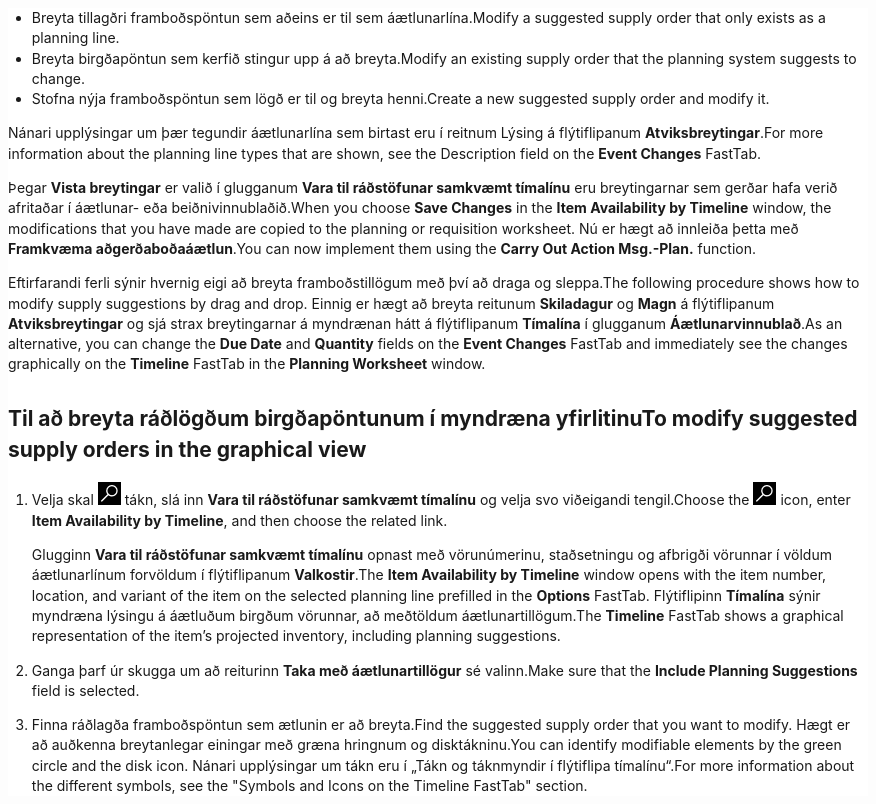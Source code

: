 -   <span data-ttu-id="2567b-109">Breyta tillagðri framboðspöntun sem aðeins er til sem áætlunarlína.</span><span class="sxs-lookup"><span data-stu-id="2567b-109">Modify a suggested supply order that only exists as a planning line.</span></span>  
-   <span data-ttu-id="2567b-110">Breyta birgðapöntun sem kerfið stingur upp á að breyta.</span><span class="sxs-lookup"><span data-stu-id="2567b-110">Modify an existing supply order that the planning system suggests to change.</span></span>  
-   <span data-ttu-id="2567b-111">Stofna nýja framboðspöntun sem lögð er til og breyta henni.</span><span class="sxs-lookup"><span data-stu-id="2567b-111">Create a new suggested supply order and modify it.</span></span>  

<span data-ttu-id="2567b-112">Nánari upplýsingar um þær tegundir áætlunarlína sem birtast eru í reitnum Lýsing á flýtiflipanum **Atviksbreytingar**.</span><span class="sxs-lookup"><span data-stu-id="2567b-112">For more information about the planning line types that are shown, see the Description field on the **Event Changes** FastTab.</span></span>  

<span data-ttu-id="2567b-113">Þegar **Vista breytingar** er valið í glugganum **Vara til ráðstöfunar samkvæmt tímalínu** eru breytingarnar sem gerðar hafa verið afritaðar í áætlunar- eða beiðnivinnublaðið.</span><span class="sxs-lookup"><span data-stu-id="2567b-113">When you choose **Save Changes** in the **Item Availability by Timeline** window, the modifications that you have made are copied to the planning or requisition worksheet.</span></span> <span data-ttu-id="2567b-114">Nú er hægt að innleiða þetta með **Framkvæma aðgerðaboðaáætlun**.</span><span class="sxs-lookup"><span data-stu-id="2567b-114">You can now implement them using the **Carry Out Action Msg.-Plan.** function.</span></span>  

<span data-ttu-id="2567b-115">Eftirfarandi ferli sýnir hvernig eigi að breyta framboðstillögum með því að draga og sleppa.</span><span class="sxs-lookup"><span data-stu-id="2567b-115">The following procedure shows how to modify supply suggestions by drag and drop.</span></span> <span data-ttu-id="2567b-116">Einnig er hægt að breyta reitunum **Skiladagur** og **Magn** á flýtiflipanum **Atviksbreytingar** og sjá strax breytingarnar á myndrænan hátt á flýtiflipanum **Tímalína** í glugganum **Áætlunarvinnublað**.</span><span class="sxs-lookup"><span data-stu-id="2567b-116">As an alternative, you can change the **Due Date** and **Quantity** fields on the **Event Changes** FastTab and immediately see the changes graphically on the **Timeline** FastTab in the **Planning Worksheet** window.</span></span>  

## <a name="to-modify-suggested-supply-orders-in-the-graphical-view"></a><span data-ttu-id="2567b-117">Til að breyta ráðlögðum birgðapöntunum í myndræna yfirlitinu</span><span class="sxs-lookup"><span data-stu-id="2567b-117">To modify suggested supply orders in the graphical view</span></span>  
1.  <span data-ttu-id="2567b-118">Velja skal ![Leit að síðu eða skýrslu](media/ui-search/search_small.png "Leit að síðu eða skýrslu táknið") tákn, slá inn **Vara til ráðstöfunar samkvæmt tímalínu** og velja svo viðeigandi tengil.</span><span class="sxs-lookup"><span data-stu-id="2567b-118">Choose the ![Search for Page or Report](media/ui-search/search_small.png "Search for Page or Report icon") icon, enter **Item Availability by Timeline**, and then choose the related link.</span></span>  

    <span data-ttu-id="2567b-119">Glugginn **Vara til ráðstöfunar samkvæmt tímalínu** opnast með vörunúmerinu, staðsetningu og afbrigði vörunnar í völdum áætlunarlínum forvöldum í flýtiflipanum **Valkostir**.</span><span class="sxs-lookup"><span data-stu-id="2567b-119">The **Item Availability by Timeline** window opens with the item number, location, and variant of the item on the selected planning line prefilled in the **Options** FastTab.</span></span> <span data-ttu-id="2567b-120">Flýtiflipinn **Tímalína** sýnir myndræna lýsingu á áætluðum birgðum vörunnar, að meðtöldum áætlunartillögum.</span><span class="sxs-lookup"><span data-stu-id="2567b-120">The **Timeline** FastTab shows a graphical representation of the item’s projected inventory, including planning suggestions.</span></span>  

2.  <span data-ttu-id="2567b-121">Ganga þarf úr skugga um að reiturinn **Taka með áætlunartillögur** sé valinn.</span><span class="sxs-lookup"><span data-stu-id="2567b-121">Make sure that the **Include Planning Suggestions** field is selected.</span></span>  
3.  <span data-ttu-id="2567b-122">Finna ráðlagða framboðspöntun sem ætlunin er að breyta.</span><span class="sxs-lookup"><span data-stu-id="2567b-122">Find the suggested supply order that you want to modify.</span></span> <span data-ttu-id="2567b-123">Hægt er að auðkenna breytanlegar einingar með græna hringnum og disktákninu.</span><span class="sxs-lookup"><span data-stu-id="2567b-123">You can identify modifiable elements by the green circle and the disk icon.</span></span> <span data-ttu-id="2567b-124">Nánari upplýsingar um tákn eru í „Tákn og táknmyndir í flýtiflipa tímalínu“.</span><span class="sxs-lookup"><span data-stu-id="2567b-124">For more information about the different symbols, see the "Symbols and Icons on the Timeline FastTab" section.</span></span>  